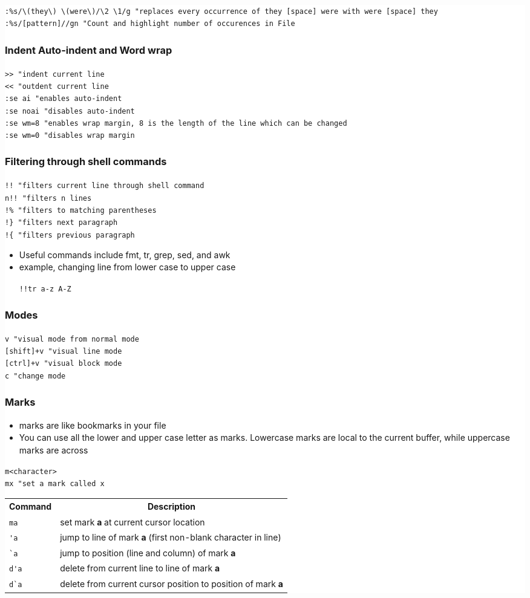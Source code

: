 ```vim
:%s/\(they\) \(were\)/\2 \1/g "replaces every occurrence of they [space] were with were [space] they
:%s/[pattern]//gn "Count and highlight number of occurences in File
```

### Indent Auto-indent and Word wrap
```vim
>> "indent current line
<< "outdent current line
:se ai "enables auto-indent
:se noai "disables auto-indent
:se wm=8 "enables wrap margin, 8 is the length of the line which can be changed
:se wm=0 "disables wrap margin
```

### Filtering through shell commands
```vim
!! "filters current line through shell command
n!! "filters n lines
!% "filters to matching parentheses
!} "filters next paragraph 
!{ "filters previous paragraph
```
- Useful commands include fmt, tr, grep, sed, and awk
- example, changing line from lower case to upper case
  ```vim
  !!tr a-z A-Z
  ```
### Modes

```vim
v "visual mode from normal mode
[shift]+v "visual line mode
[ctrl]+v "visual block mode
c "change mode
```

### Marks
- marks are like bookmarks in your file
- You can use all the lower and upper case letter as marks. Lowercase marks are local to the current buffer, while uppercase marks are across 

```vim
m<character>
mx "set a mark called x 
```

<table class="mark table">
<tbody><tr>
<th>Command </th><th> Description
</th></tr>
<tr>
<td> <code>ma</code> </td><td> set mark <b>a</b> at current cursor location
</td></tr>
<tr>
<td> <code>'a</code> </td><td> jump to line of mark <b>a</b> (first non-blank character in line)
</td></tr>
<tr>
<td> <code>`a</code> </td><td> jump to position (line and column) of mark <b>a</b>
</td></tr>
<tr>
<td> <code>d'a</code> </td><td> delete from current line to line of mark <b>a</b>
</td></tr>
<tr>
<td> <code>d`a</code> </td><td> delete from current cursor position to position of mark <b>a</b>